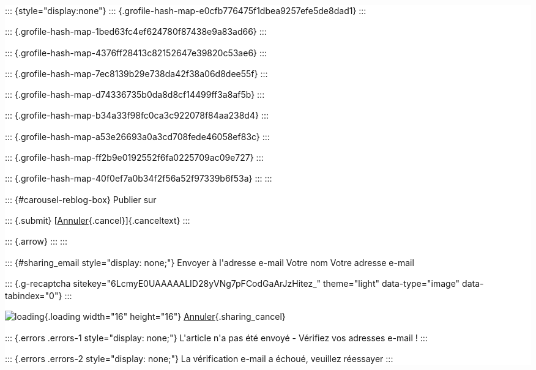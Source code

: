 ::: {style="display:none"}
::: {.grofile-hash-map-e0cfb776475f1dbea9257efe5de8dad1}
:::

::: {.grofile-hash-map-1bed63fc4ef624780f87438e9a83ad66}
:::

::: {.grofile-hash-map-4376ff28413c82152647e39820c53ae6}
:::

::: {.grofile-hash-map-7ec8139b29e738da42f38a06d8dee55f}
:::

::: {.grofile-hash-map-d74336735b0da8d8cf14499ff3a8af5b}
:::

::: {.grofile-hash-map-b34a33f98fc0ca3c922078f84aa238d4}
:::

::: {.grofile-hash-map-a53e26693a0a3cd708fede46058ef83c}
:::

::: {.grofile-hash-map-ff2b9e0192552f6fa0225709ac09e727}
:::

::: {.grofile-hash-map-40f0ef7a0b34f2f56a52f97339b6f53a}
:::
:::

::: {#carousel-reblog-box}
Publier sur

::: {.submit}
[[Annuler](#){.cancel}]{.canceltext}
:::

::: {.arrow}
:::
:::

::: {#sharing_email style="display: none;"}
Envoyer à l\'adresse e-mail Votre nom Votre adresse e-mail

::: {.g-recaptcha sitekey="6LcmyE0UAAAAALID28yVNg7pFCodGaArJzHitez_" theme="light" data-type="image" data-tabindex="0"}
:::

![loading](https://s0.wp.com/wp-content/mu-plugins/post-flair/sharing/images/loading.gif){.loading
width="16" height="16"} [Annuler](#cancel){.sharing_cancel}

::: {.errors .errors-1 style="display: none;"}
L\'article n\'a pas été envoyé - Vérifiez vos adresses e-mail !
:::

::: {.errors .errors-2 style="display: none;"}
La vérification e-mail a échoué, veuillez réessayer
:::
